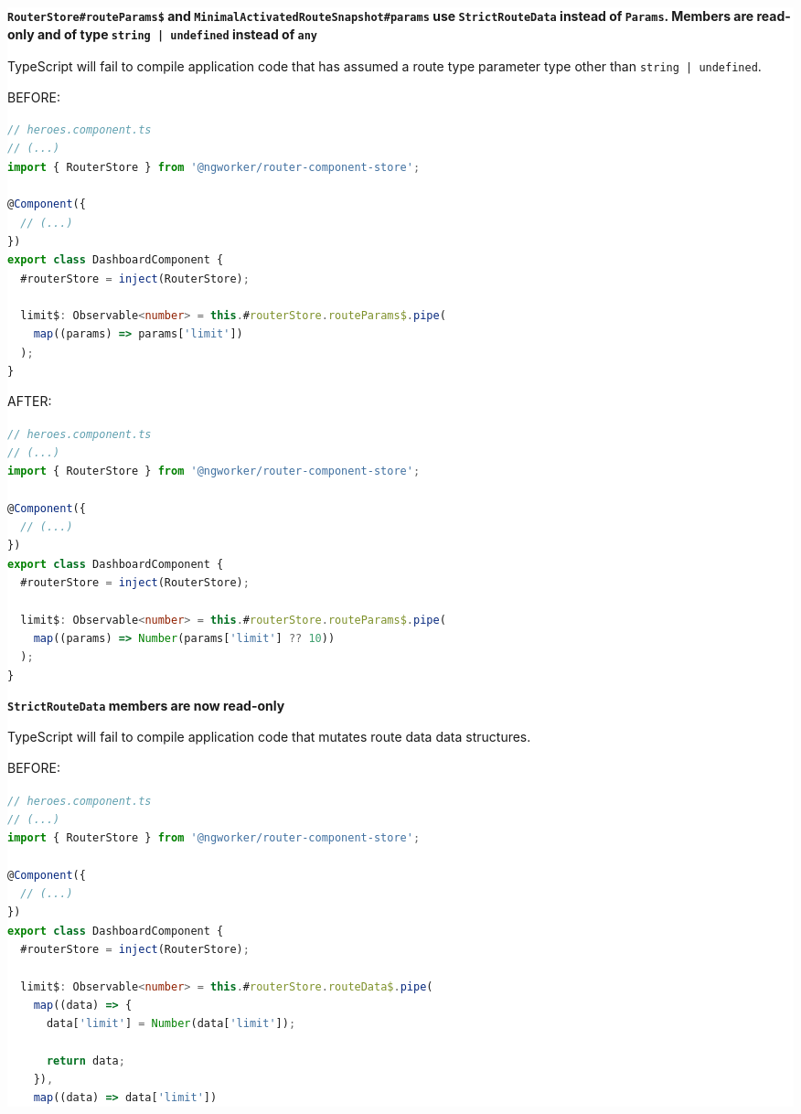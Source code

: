 
**`RouterStore#routeParams$` and `MinimalActivatedRouteSnapshot#params` use `StrictRouteData` instead of `Params`. Members are read-only and of type `string | undefined` instead of `any`**

TypeScript will fail to compile application code that has assumed a route type parameter type other than `string | undefined`.

BEFORE:

```typescript
// heroes.component.ts
// (...)
import { RouterStore } from '@ngworker/router-component-store';

@Component({
  // (...)
})
export class DashboardComponent {
  #routerStore = inject(RouterStore);

  limit$: Observable<number> = this.#routerStore.routeParams$.pipe(
    map((params) => params['limit'])
  );
}
```

AFTER:

```typescript
// heroes.component.ts
// (...)
import { RouterStore } from '@ngworker/router-component-store';

@Component({
  // (...)
})
export class DashboardComponent {
  #routerStore = inject(RouterStore);

  limit$: Observable<number> = this.#routerStore.routeParams$.pipe(
    map((params) => Number(params['limit'] ?? 10))
  );
}
```

**`StrictRouteData` members are now read-only**

TypeScript will fail to compile application code that mutates route data data structures.

BEFORE:

```typescript
// heroes.component.ts
// (...)
import { RouterStore } from '@ngworker/router-component-store';

@Component({
  // (...)
})
export class DashboardComponent {
  #routerStore = inject(RouterStore);

  limit$: Observable<number> = this.#routerStore.routeData$.pipe(
    map((data) => {
      data['limit'] = Number(data['limit']);

      return data;
    }),
    map((data) => data['limit'])
```